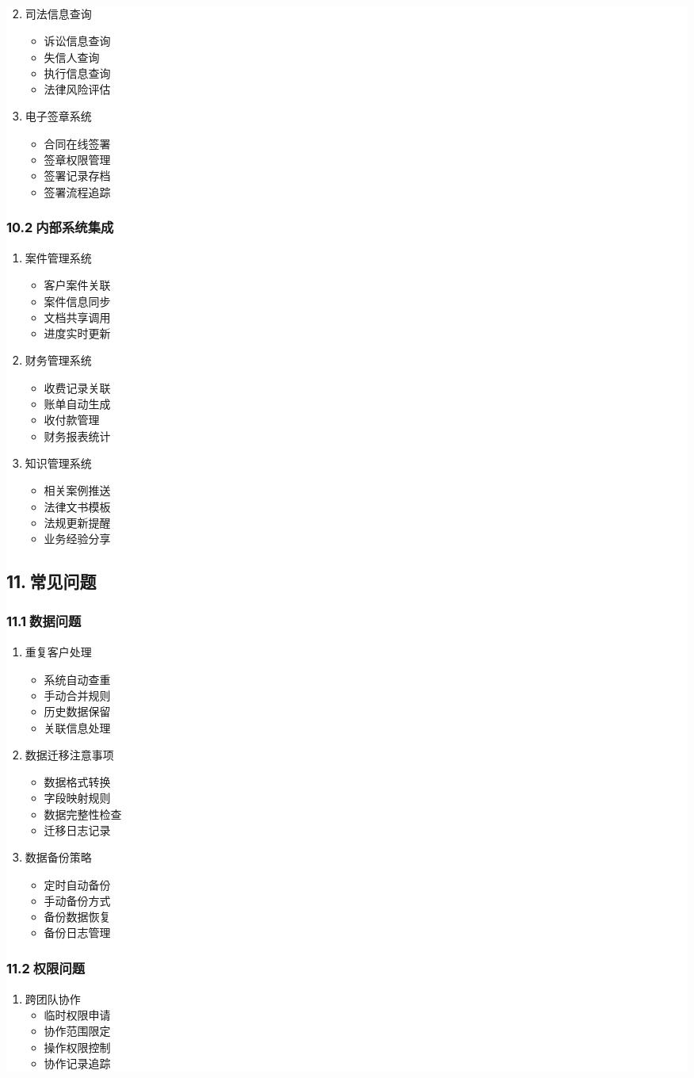 2. 司法信息查询
   - 诉讼信息查询
   - 失信人查询
   - 执行信息查询
   - 法律风险评估

3. 电子签章系统
   - 合同在线签署
   - 签章权限管理
   - 签署记录存档
   - 签署流程追踪

### 10.2 内部系统集成
1. 案件管理系统
   - 客户案件关联
   - 案件信息同步
   - 文档共享调用
   - 进度实时更新

2. 财务管理系统
   - 收费记录关联
   - 账单自动生成
   - 收付款管理
   - 财务报表统计

3. 知识管理系统
   - 相关案例推送
   - 法律文书模板
   - 法规更新提醒
   - 业务经验分享

## 11. 常见问题

### 11.1 数据问题
1. 重复客户处理
   - 系统自动查重
   - 手动合并规则
   - 历史数据保留
   - 关联信息处理

2. 数据迁移注意事项
   - 数据格式转换
   - 字段映射规则
   - 数据完整性检查
   - 迁移日志记录

3. 数据备份策略
   - 定时自动备份
   - 手动备份方式
   - 备份数据恢复
   - 备份日志管理

### 11.2 权限问题
1. 跨团队协作
   - 临时权限申请
   - 协作范围限定
   - 操作权限控制
   - 协作记录追踪
